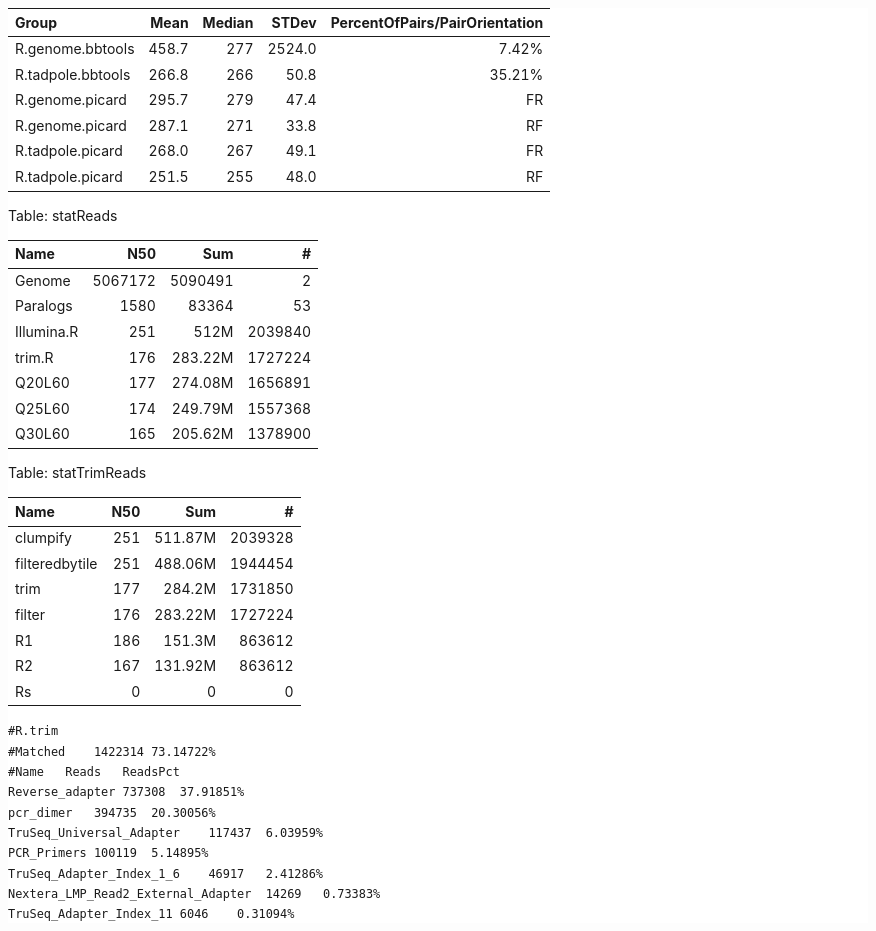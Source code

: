| Group             |  Mean | Median |  STDev | PercentOfPairs/PairOrientation |
|:------------------|------:|-------:|-------:|-------------------------------:|
| R.genome.bbtools  | 458.7 |    277 | 2524.0 |                          7.42% |
| R.tadpole.bbtools | 266.8 |    266 |   50.8 |                         35.21% |
| R.genome.picard   | 295.7 |    279 |   47.4 |                             FR |
| R.genome.picard   | 287.1 |    271 |   33.8 |                             RF |
| R.tadpole.picard  | 268.0 |    267 |   49.1 |                             FR |
| R.tadpole.picard  | 251.5 |    255 |   48.0 |                             RF |


Table: statReads

| Name       |     N50 |     Sum |       # |
|:-----------|--------:|--------:|--------:|
| Genome     | 5067172 | 5090491 |       2 |
| Paralogs   |    1580 |   83364 |      53 |
| Illumina.R |     251 |    512M | 2039840 |
| trim.R     |     176 | 283.22M | 1727224 |
| Q20L60     |     177 | 274.08M | 1656891 |
| Q25L60     |     174 | 249.79M | 1557368 |
| Q30L60     |     165 | 205.62M | 1378900 |


Table: statTrimReads

| Name           | N50 |     Sum |       # |
|:---------------|----:|--------:|--------:|
| clumpify       | 251 | 511.87M | 2039328 |
| filteredbytile | 251 | 488.06M | 1944454 |
| trim           | 177 |  284.2M | 1731850 |
| filter         | 176 | 283.22M | 1727224 |
| R1             | 186 |  151.3M |  863612 |
| R2             | 167 | 131.92M |  863612 |
| Rs             |   0 |       0 |       0 |


```text
#R.trim
#Matched	1422314	73.14722%
#Name	Reads	ReadsPct
Reverse_adapter	737308	37.91851%
pcr_dimer	394735	20.30056%
TruSeq_Universal_Adapter	117437	6.03959%
PCR_Primers	100119	5.14895%
TruSeq_Adapter_Index_1_6	46917	2.41286%
Nextera_LMP_Read2_External_Adapter	14269	0.73383%
TruSeq_Adapter_Index_11	6046	0.31094%
```
